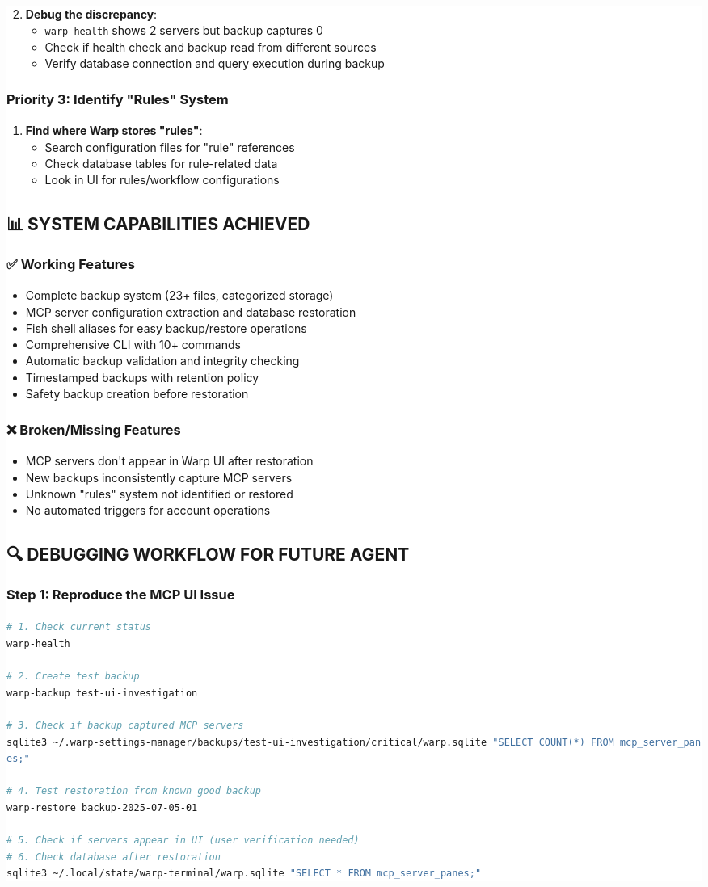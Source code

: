 2. **Debug the discrepancy**:
   - `warp-health` shows 2 servers but backup captures 0
   - Check if health check and backup read from different sources
   - Verify database connection and query execution during backup

### Priority 3: Identify "Rules" System
1. **Find where Warp stores "rules"**:
   - Search configuration files for "rule" references
   - Check database tables for rule-related data
   - Look in UI for rules/workflow configurations

## 📊 SYSTEM CAPABILITIES ACHIEVED

### ✅ Working Features
- Complete backup system (23+ files, categorized storage)
- MCP server configuration extraction and database restoration
- Fish shell aliases for easy backup/restore operations
- Comprehensive CLI with 10+ commands
- Automatic backup validation and integrity checking
- Timestamped backups with retention policy
- Safety backup creation before restoration

### ❌ Broken/Missing Features
- MCP servers don't appear in Warp UI after restoration
- New backups inconsistently capture MCP servers
- Unknown "rules" system not identified or restored
- No automated triggers for account operations

## 🔍 DEBUGGING WORKFLOW FOR FUTURE AGENT

### Step 1: Reproduce the MCP UI Issue
```bash
# 1. Check current status
warp-health

# 2. Create test backup
warp-backup test-ui-investigation

# 3. Check if backup captured MCP servers
sqlite3 ~/.warp-settings-manager/backups/test-ui-investigation/critical/warp.sqlite "SELECT COUNT(*) FROM mcp_server_panes;"

# 4. Test restoration from known good backup
warp-restore backup-2025-07-05-01

# 5. Check if servers appear in UI (user verification needed)
# 6. Check database after restoration
sqlite3 ~/.local/state/warp-terminal/warp.sqlite "SELECT * FROM mcp_server_panes;"
```
